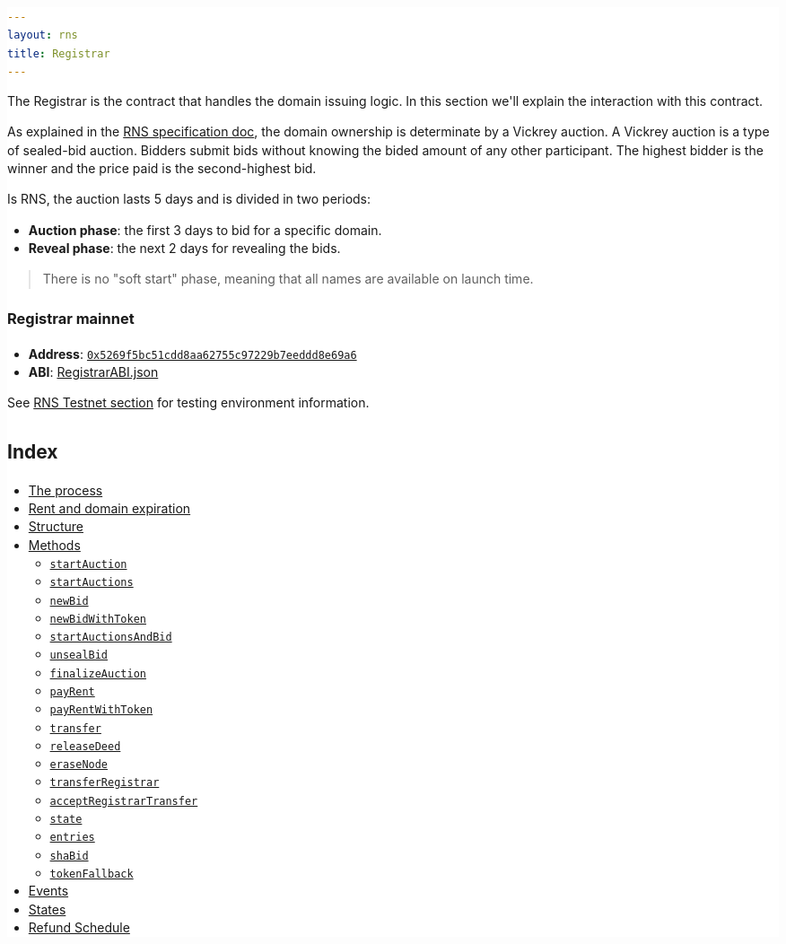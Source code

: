 ```yaml
---
layout: rns
title: Registrar
---
```


The Registrar is the contract that handles the domain issuing logic. In this section we'll explain the interaction with this contract.

As explained in the [RNS specification doc](https://docs.rifos.org/rif-name-service-specification-en.pdf), the domain ownership is determinate by a Vickrey auction. A Vickrey auction is a type of sealed-bid auction. Bidders submit bids without knowing the bided amount of any other participant. The highest bidder is the winner and the price paid is the second-highest bid.

Is RNS, the auction lasts 5 days and is divided in two periods:
- **Auction phase**: the first 3 days to bid for a specific domain.
- **Reveal phase**: the next 2 days for revealing the bids.

> There is no "soft start" phase, meaning that all names are available on launch time.

### Registrar mainnet
- **Address**: [`0x5269f5bc51cdd8aa62755c97229b7eeddd8e69a6`](http://explorer.rsk.co/address/0x5269f5bc51cdd8aa62755c97229b7eeddd8e69a6)
- **ABI**: [RegistrarABI.json](/Architecture/RegistrarABI.json)

See [RNS Testnet section](/RNS-Testnet) for testing environment information.

## Index

- [The process](#the-process)
- [Rent and domain expiration](#rent-and-domain-expiration)
- [Structure](#structure)
- [Methods](#methods)
    - [`startAuction`](#startauction)
    - [`startAuctions`](#startauctions)
    - [`newBid`](#newbid)
    - [`newBidWithToken`](#newbidwithtoken)
    - [`startAuctionsAndBid`](#startauctionsandbid)
    - [`unsealBid`](#unsealbid)
    - [`finalizeAuction`](#finalizeauction)
    - [`payRent`](#payrent)
    - [`payRentWithToken`](#payrentwithtoken)
    - [`transfer`](#transfer)
    - [`releaseDeed`](#releasedeed)
    - [`eraseNode`](#erasenode)
    - [`transferRegistrar`](#transferregistrar)
    - [`acceptRegistrarTransfer`](#acceptregistrartransfer)
    - [`state`](#state)
    - [`entries`](#entries)
    - [`shaBid`](#shabid)
    - [`tokenFallback`](#tokenfallback)
- [Events](#events)
- [States](#states)
- [Refund Schedule](#refund-schedule)
